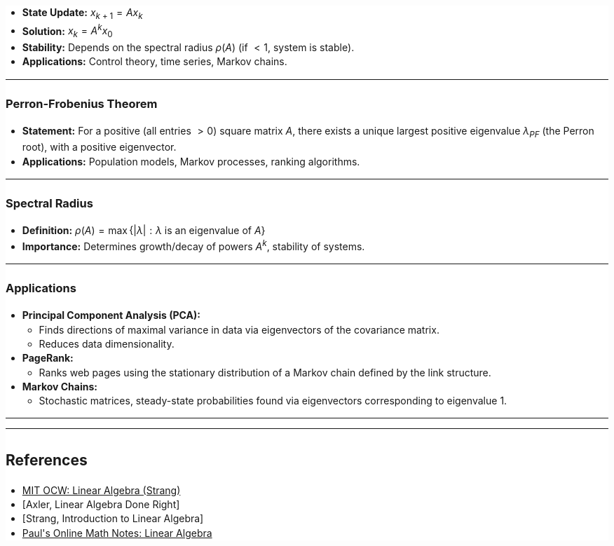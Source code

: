 - **State Update:** $x_{k+1} = A x_k$
- **Solution:** $x_k = A^k x_0$
- **Stability:** Depends on the spectral radius $\rho(A)$ (if $<1$, system is stable).
- **Applications:** Control theory, time series, Markov chains.

---

### Perron-Frobenius Theorem

- **Statement:** For a positive (all entries $>0$) square matrix $A$, there exists a unique largest positive eigenvalue $\lambda_{PF}$ (the Perron root), with a positive eigenvector.
- **Applications:** Population models, Markov processes, ranking algorithms.

---

### Spectral Radius

- **Definition:** $\rho(A) = \max\{|\lambda| : \lambda \text{ is an eigenvalue of } A\}$
- **Importance:** Determines growth/decay of powers $A^k$, stability of systems.

---

### Applications

- **Principal Component Analysis (PCA):**
  - Finds directions of maximal variance in data via eigenvectors of the covariance matrix.
  - Reduces data dimensionality.
- **PageRank:**
  - Ranks web pages using the stationary distribution of a Markov chain defined by the link structure.
- **Markov Chains:**
  - Stochastic matrices, steady-state probabilities found via eigenvectors corresponding to eigenvalue $1$.

---


---



## References

- [MIT OCW: Linear Algebra (Strang)](https://ocw.mit.edu/courses/mathematics/18-06-linear-algebra-spring-2010/)
- [Axler, Linear Algebra Done Right]
- [Strang, Introduction to Linear Algebra]
- [Paul&#39;s Online Math Notes: Linear Algebra](https://tutorial.math.lamar.edu/)
